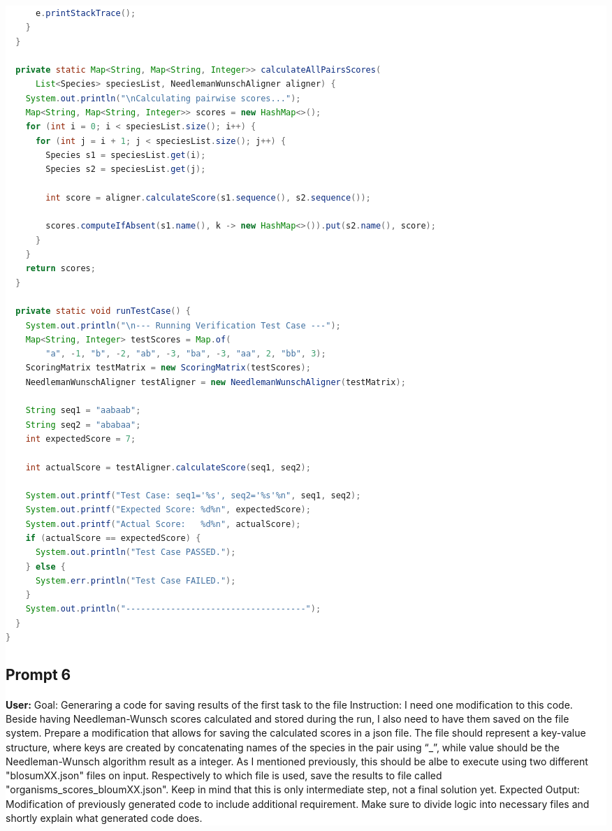 ```java
      e.printStackTrace();
    }
  }

  private static Map<String, Map<String, Integer>> calculateAllPairsScores(
      List<Species> speciesList, NeedlemanWunschAligner aligner) {
    System.out.println("\nCalculating pairwise scores...");
    Map<String, Map<String, Integer>> scores = new HashMap<>();
    for (int i = 0; i < speciesList.size(); i++) {
      for (int j = i + 1; j < speciesList.size(); j++) {
        Species s1 = speciesList.get(i);
        Species s2 = speciesList.get(j);

        int score = aligner.calculateScore(s1.sequence(), s2.sequence());

        scores.computeIfAbsent(s1.name(), k -> new HashMap<>()).put(s2.name(), score);
      }
    }
    return scores;
  }

  private static void runTestCase() {
    System.out.println("\n--- Running Verification Test Case ---");
    Map<String, Integer> testScores = Map.of(
        "a", -1, "b", -2, "ab", -3, "ba", -3, "aa", 2, "bb", 3);
    ScoringMatrix testMatrix = new ScoringMatrix(testScores);
    NeedlemanWunschAligner testAligner = new NeedlemanWunschAligner(testMatrix);

    String seq1 = "aabaab";
    String seq2 = "ababaa";
    int expectedScore = 7;

    int actualScore = testAligner.calculateScore(seq1, seq2);

    System.out.printf("Test Case: seq1='%s', seq2='%s'%n", seq1, seq2);
    System.out.printf("Expected Score: %d%n", expectedScore);
    System.out.printf("Actual Score:   %d%n", actualScore);
    if (actualScore == expectedScore) {
      System.out.println("Test Case PASSED.");
    } else {
      System.err.println("Test Case FAILED.");
    }
    System.out.println("------------------------------------");
  }
}
```
## Prompt 6

**User:** Goal: Generaring a code for saving results of the first task to the file
Instruction: I need one modification to this code. Beside having Needleman-Wunsch scores calculated and stored during the run, I also need to have them saved on the file system. Prepare a modification that allows for saving the calculated scores in a json file. The file should represent a key-value structure, where keys are created by concatenating names of the species in the pair using “_”, while value should be the Needleman-Wunsch algorithm result as a integer. 
As I mentioned previously, this should be albe to execute using two different "blosumXX.json" files on input. Respectively to which file is used, save the results to file called "organisms_scores_bloumXX.json". Keep in mind that this is only intermediate step, not a final solution yet. 
Expected Output: Modification of previously generated code to include additional requirement. Make sure to divide logic into necessary files and shortly explain what generated code does.
